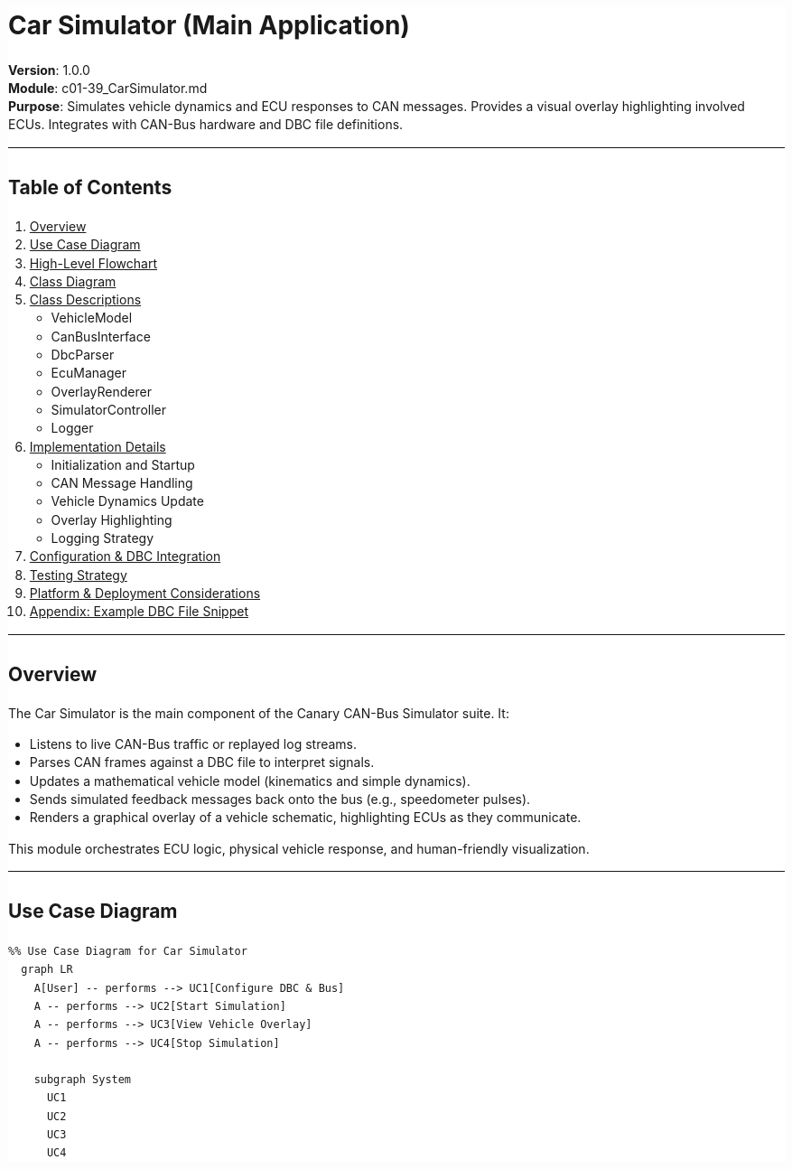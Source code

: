 # Car Simulator (Main Application)

**Version**: 1.0.0  
**Module**: c01-39_CarSimulator.md  
**Purpose**: Simulates vehicle dynamics and ECU responses to CAN messages. Provides a visual overlay highlighting involved ECUs. Integrates with CAN-Bus hardware and DBC file definitions.

---

## Table of Contents
1. [Overview](#overview)
2. [Use Case Diagram](#use-case-diagram)
3. [High-Level Flowchart](#high-level-flowchart)
4. [Class Diagram](#class-diagram)
5. [Class Descriptions](#class-descriptions)
   - VehicleModel
   - CanBusInterface
   - DbcParser
   - EcuManager
   - OverlayRenderer
   - SimulatorController
   - Logger
6. [Implementation Details](#implementation-details)
   - Initialization and Startup
   - CAN Message Handling
   - Vehicle Dynamics Update
   - Overlay Highlighting
   - Logging Strategy
7. [Configuration & DBC Integration](#configuration--dbc-integration)
8. [Testing Strategy](#testing-strategy)
9. [Platform & Deployment Considerations](#platform--deployment-considerations)
10. [Appendix: Example DBC File Snippet](#appendix-example-dbc-file-snippet)

---

## Overview
The Car Simulator is the main component of the Canary CAN-Bus Simulator suite. It:

- Listens to live CAN-Bus traffic or replayed log streams.
- Parses CAN frames against a DBC file to interpret signals.
- Updates a mathematical vehicle model (kinematics and simple dynamics).
- Sends simulated feedback messages back onto the bus (e.g., speedometer pulses).
- Renders a graphical overlay of a vehicle schematic, highlighting ECUs as they communicate.

This module orchestrates ECU logic, physical vehicle response, and human-friendly visualization.

---

## Use Case Diagram
```mermaid
%% Use Case Diagram for Car Simulator
  graph LR
    A[User] -- performs --> UC1[Configure DBC & Bus]
    A -- performs --> UC2[Start Simulation]
    A -- performs --> UC3[View Vehicle Overlay]
    A -- performs --> UC4[Stop Simulation]

    subgraph System
      UC1
      UC2
      UC3
      UC4
```